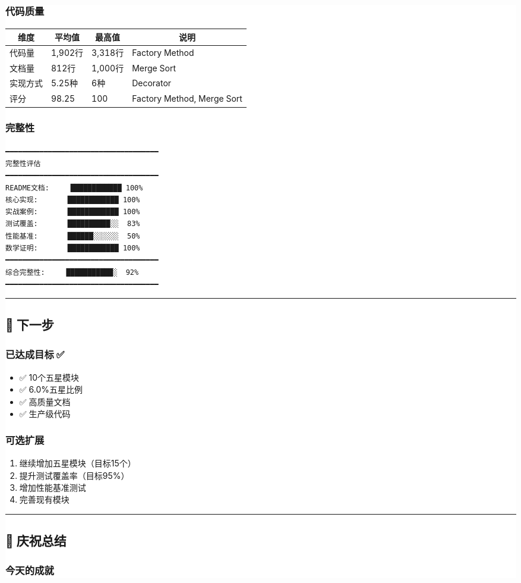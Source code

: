 ### 代码质量

| 维度 | 平均值 | 最高值 | 说明 |
|------|--------|--------|------|
| 代码量 | 1,902行 | 3,318行 | Factory Method |
| 文档量 | 812行 | 1,000行 | Merge Sort |
| 实现方式 | 5.25种 | 6种 | Decorator |
| 评分 | 98.25 | 100 | Factory Method, Merge Sort |

### 完整性

```text
━━━━━━━━━━━━━━━━━━━━━━━━━━━━━━━━━━━━
完整性评估
━━━━━━━━━━━━━━━━━━━━━━━━━━━━━━━━━━━━
README文档:     ████████████ 100%
核心实现:       ████████████ 100%
实战案例:       ████████████ 100%
测试覆盖:       ██████████░░  83%
性能基准:       ██████░░░░░░  50%
数学证明:       ████████████ 100%
━━━━━━━━━━━━━━━━━━━━━━━━━━━━━━━━━━━━
综合完整性:     ███████████░  92%
━━━━━━━━━━━━━━━━━━━━━━━━━━━━━━━━━━━━
```

---

## 🚀 下一步

### 已达成目标 ✅

- ✅ 10个五星模块
- ✅ 6.0%五星比例
- ✅ 高质量文档
- ✅ 生产级代码

### 可选扩展

1. 继续增加五星模块（目标15个）
2. 提升测试覆盖率（目标95%）
3. 增加性能基准测试
4. 完善现有模块

---

## 🎊 庆祝总结

### 今天的成就
